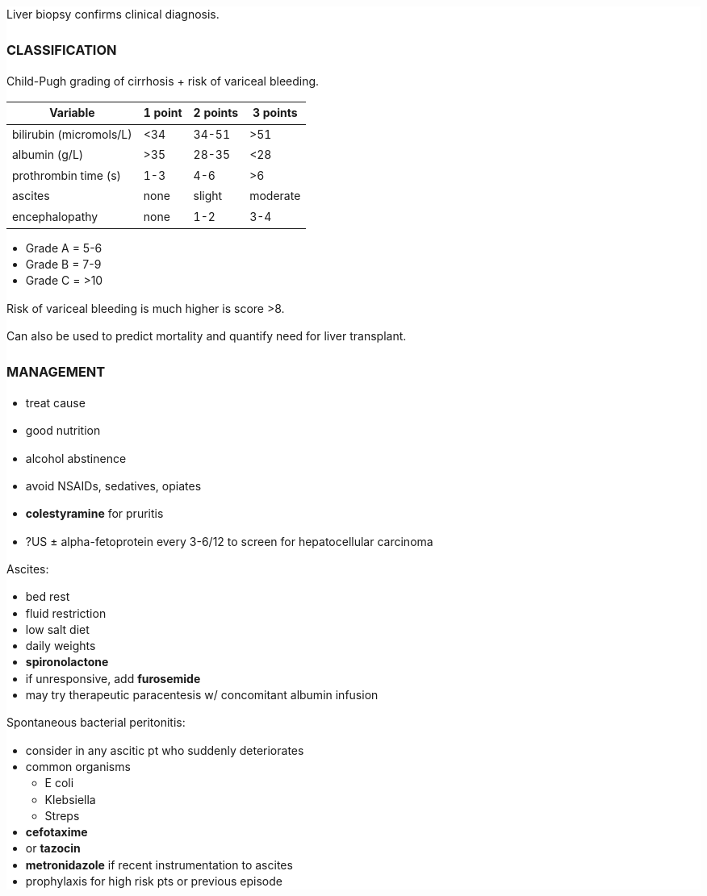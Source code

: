 Liver biopsy confirms clinical diagnosis.

### CLASSIFICATION

Child-Pugh grading of cirrhosis + risk of variceal bleeding.

Variable | 1 point | 2 points | 3 points
--- | --- | --- | ---
bilirubin (micromols/L) | <34 | 34-51 | >51
albumin (g/L) | >35 | 28-35 | <28
prothrombin time (s) | 1-3 | 4-6 | >6
ascites | none | slight | moderate
encephalopathy | none | 1-2 | 3-4

- Grade A = 5-6
- Grade B = 7-9
- Grade C = >10

Risk of variceal bleeding is much higher is score >8.

Can also be used to predict mortality and quantify need for liver transplant.


### MANAGEMENT

- treat cause

- good nutrition

- alcohol abstinence

- avoid NSAIDs, sedatives, opiates

- **colestyramine** for pruritis

- ?US ± alpha-fetoprotein every 3-6/12 to screen for hepatocellular carcinoma

Ascites:

- bed rest
- fluid restriction
- low salt diet
- daily weights
- **spironolactone**
- if unresponsive, add **furosemide**
- may try therapeutic paracentesis w/ concomitant albumin infusion

Spontaneous bacterial peritonitis:

- consider in any ascitic pt who suddenly deteriorates
- common organisms
	- E coli
	- Klebsiella
	- Streps
- **cefotaxime**
- or **tazocin**
- **metronidazole** if recent instrumentation to ascites
- prophylaxis for high risk pts or previous episode
